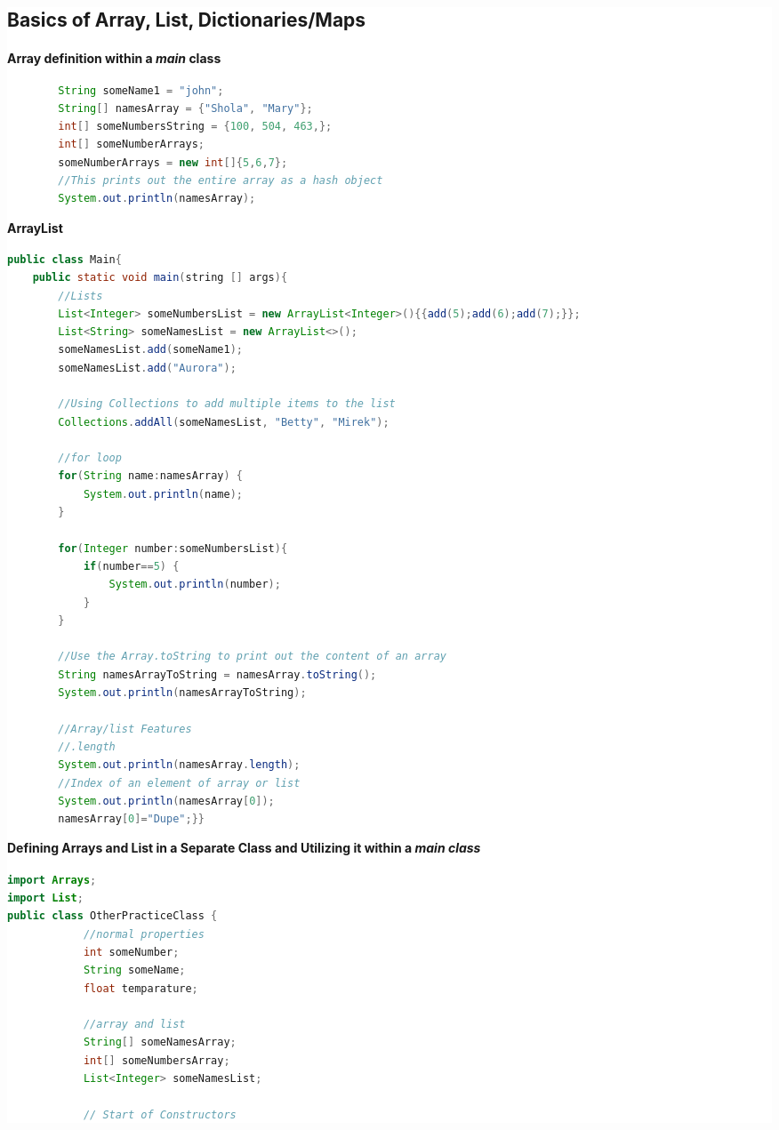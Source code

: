 ## Basics of Array, List, Dictionaries/Maps
**Array definition within a _main_ class**
```java
        String someName1 = "john";
        String[] namesArray = {"Shola", "Mary"};
        int[] someNumbersString = {100, 504, 463,};
        int[] someNumberArrays;
        someNumberArrays = new int[]{5,6,7};
        //This prints out the entire array as a hash object
        System.out.println(namesArray);

```
**ArrayList**
```java
public class Main{
    public static void main(string [] args){
        //Lists
        List<Integer> someNumbersList = new ArrayList<Integer>(){{add(5);add(6);add(7);}};
        List<String> someNamesList = new ArrayList<>();
        someNamesList.add(someName1);
        someNamesList.add("Aurora");

        //Using Collections to add multiple items to the list
        Collections.addAll(someNamesList, "Betty", "Mirek");

        //for loop
        for(String name:namesArray) {
            System.out.println(name);
        }
        
        for(Integer number:someNumbersList){
            if(number==5) {
                System.out.println(number);
            }
        }

        //Use the Array.toString to print out the content of an array
        String namesArrayToString = namesArray.toString();
        System.out.println(namesArrayToString);

        //Array/list Features
        //.length
        System.out.println(namesArray.length);
        //Index of an element of array or list
        System.out.println(namesArray[0]);
        namesArray[0]="Dupe";}}
```

**Defining Arrays and List in a Separate Class and Utilizing it within a _main class_**
```java
import Arrays;
import List;
public class OtherPracticeClass {
            //normal properties
            int someNumber;
            String someName;
            float temparature;

            //array and list
            String[] someNamesArray;
            int[] someNumbersArray;
            List<Integer> someNamesList;

            // Start of Constructors
```
